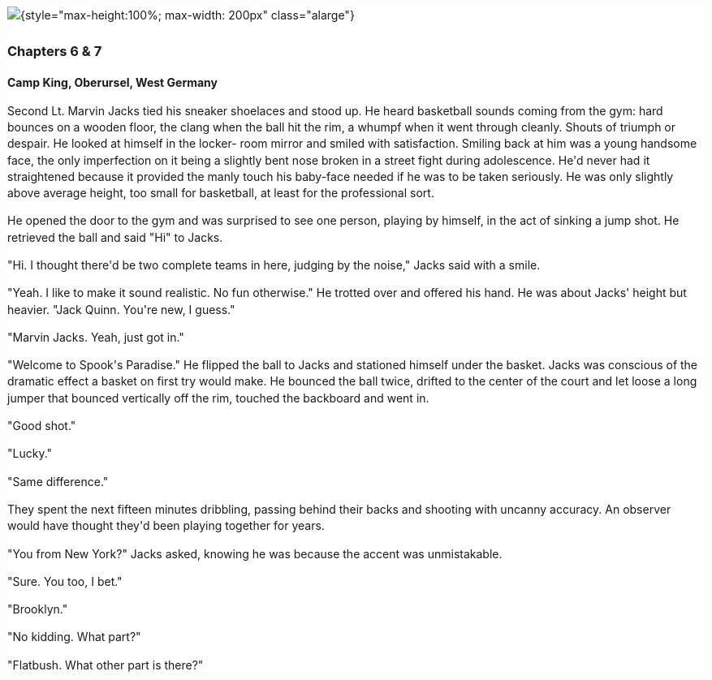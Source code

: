 ![](love-life-spies-cover.jpg){style="max-height:100%; max-width: 200px" class="alarge"}

### Chapters 6 & 7

**Camp King, Oberursel, West Germany**

Second Lt. Marvin Jacks tied his sneaker shoelaces and stood up. He
heard basketball sounds coming from the gym: hard bounces on a wooden
floor, the clang when the ball hit the rim, a whumpf when it went
through cleanly. Shouts of triumph or despair. He looked at himself in
the locker- room mirror and smiled with satisfaction. Smiling back at
him was a young handsome face, the only imperfection on it being a
slightly bent nose broken in a street fight during adolescence. He\'d
never had it straightened because it provided the manly touch his
baby-face needed if he was to be taken seriously. He was only slightly
above average height, too small for basketball, at least for the
professional sort.

He opened the door to the gym and was surprised to see one person,
playing by himself, in the act of sinking a jump shot. He retrieved the
ball and said \"Hi\" to Jacks.

\"Hi. I thought there\'d be two complete teams in here, judging by the
noise,\" Jacks said with a smile.

\"Yeah. I like to make it sound realistic. No fun otherwise.\" He
trotted over and offered his hand. He was about Jacks\' height but
heavier. \"Jack Quinn. You\'re new, I guess.\"

\"Marvin Jacks. Yeah, just got in.\"

\"Welcome to Spook\'s Paradise.\" He flipped the ball to Jacks and
stationed himself under the basket. Jacks was conscious of the dramatic
effect a basket on first try would make. He bounced the ball twice,
drifted to the center of the court and let loose a long jumper that
bounced vertically off the rim, touched the backboard and went in.

\"Good shot.\"

\"Lucky.\"

\"Same difference.\"

They spent the next fifteen minutes dribbling, passing behind their
backs and shooting with uncanny accuracy. An observer would have thought
they\'d been playing together for years.

\"You from New York?\" Jacks asked, knowing he was because the accent
was unmistakable.

\"Sure. You too, I bet.\"

\"Brooklyn.\"

\"No kidding. What part?\"

\"Flatbush. What other part is there?\"
